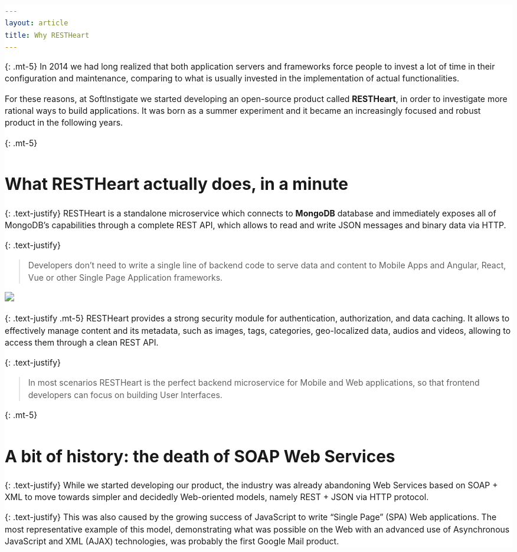 ```yaml
---
layout: article
title: Why RESTHeart
---
```


{: .mt-5}
In 2014 we had long realized that both application servers and frameworks force people to invest a lot of time in their configuration and maintenance, comparing to what is usually invested in the implementation of actual functionalities.

For these reasons, at SoftInstigate we started developing an open-source product called **RESTHeart**, in order to investigate more rational ways to build applications. It was born as a summer experiment and it became an increasingly focused and robust product in the following years.

{: .mt-5}

# What RESTHeart actually does, in a minute

{: .text-justify}
RESTHeart is a standalone microservice which connects to **MongoDB** database and immediately exposes all of MongoDB’s capabilities through a complete REST API, which allows to read and write JSON messages and binary data via HTTP.

{: .text-justify}

> Developers don’t need to write a single line of backend code to serve data and content to Mobile Apps and Angular, React, Vue or other Single Page Application frameworks.

<img src="/images/restheart-what-is-it.svg" width="70%" height="auto" class="mx-auto d-block img-responsive" />

{: .text-justify .mt-5}
RESTHeart provides a strong security module for authentication, authorization, and data caching. It allows to effectively manage content and its metadata, such as images, tags, categories, geo-localized data, audios and videos, allowing to access them through a clean REST API.

{: .text-justify}

> In most scenarios RESTHeart is the perfect backend microservice for Mobile and Web applications, so that frontend developers can focus on building User Interfaces.

{: .mt-5}

# A bit of history: the death of SOAP Web Services

{: .text-justify}
While we started developing our product, the industry was already abandoning Web Services based on SOAP + XML to move towards simpler and decidedly Web-oriented models, namely REST + JSON via HTTP protocol.

{: .text-justify}
This was also caused by the growing success of JavaScript to write “Single Page” (SPA) Web applications. The most representative example of this model, demonstrating what was possible on the Web with an advanced use of Asynchronous JavaScript and XML (AJAX) technologies, was probably the first Google Mail product.
